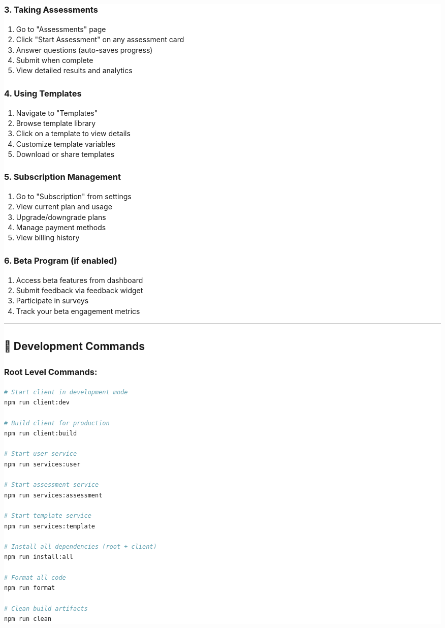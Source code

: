 ### **3. Taking Assessments**

1. Go to "Assessments" page
2. Click "Start Assessment" on any assessment card
3. Answer questions (auto-saves progress)
4. Submit when complete
5. View detailed results and analytics

### **4. Using Templates**

1. Navigate to "Templates"
2. Browse template library
3. Click on a template to view details
4. Customize template variables
5. Download or share templates

### **5. Subscription Management**

1. Go to "Subscription" from settings
2. View current plan and usage
3. Upgrade/downgrade plans
4. Manage payment methods
5. View billing history

### **6. Beta Program** (if enabled)

1. Access beta features from dashboard
2. Submit feedback via feedback widget
3. Participate in surveys
4. Track your beta engagement metrics

---

## 🔨 Development Commands

### **Root Level Commands:**
```bash
# Start client in development mode
npm run client:dev

# Build client for production
npm run client:build

# Start user service
npm run services:user

# Start assessment service
npm run services:assessment

# Start template service
npm run services:template

# Install all dependencies (root + client)
npm run install:all

# Format all code
npm run format

# Clean build artifacts
npm run clean
```
